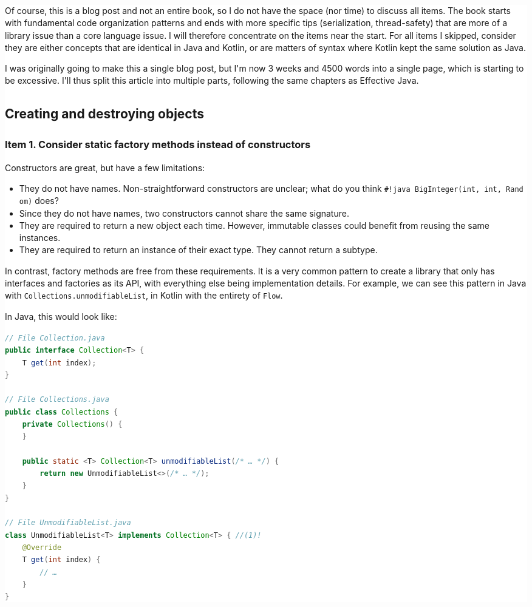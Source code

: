 Of course, this is a blog post and not an entire book, so I do not have the space (nor time) to discuss all items. The book starts with fundamental code organization patterns and ends with more specific tips (serialization, thread-safety) that are more of a library issue than a core language issue. I will therefore concentrate on the items near the start. For all items I skipped, consider they are either concepts that are identical in Java and Kotlin, or are matters of syntax where Kotlin kept the same solution as Java.

I was originally going to make this a single blog post, but I'm now 3 weeks and 4500 words into a single page, which is starting to be excessive. I'll thus split this article into multiple parts, following the same chapters as Effective Java.

## Creating and destroying objects

### Item 1. Consider static factory methods instead of constructors

Constructors are great, but have a few limitations:

- They do not have names. Non-straightforward constructors are unclear; what do you think `#!java BigInteger(int, int, Random)` does?
- Since they do not have names, two constructors cannot share the same signature.
- They are required to return a new object each time. However, immutable classes could benefit from reusing the same instances.
- They are required to return an instance of their exact type. They cannot return a subtype.

In contrast, factory methods are free from these requirements. It is a very common pattern to create a library that only has interfaces and factories as its API, with everything else being implementation details. For example, we can see this pattern in Java with `Collections.unmodifiableList`, in Kotlin with the entirety of `Flow`.

In Java, this would look like:

```java
// File Collection.java
public interface Collection<T> {
	T get(int index);
}

// File Collections.java
public class Collections {
	private Collections() {
	}

	public static <T> Collection<T> unmodifiableList(/* … */) {
		return new UnmodifiableList<>(/* … */);
	}
}

// File UnmodifiableList.java
class UnmodifiableList<T> implements Collection<T> { //(1)!
	@Override
	T get(int index) {
		// …
	}
}
```
